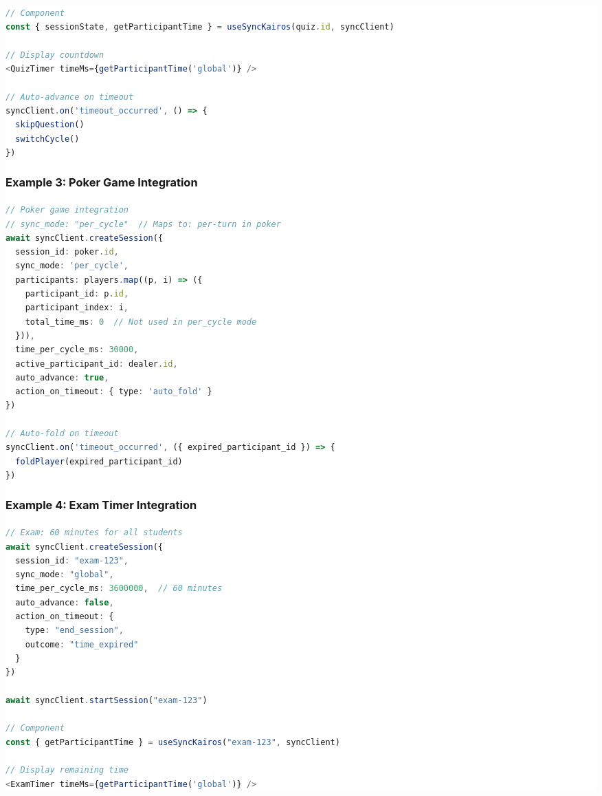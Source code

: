 ```typescript
// Component
const { sessionState, getParticipantTime } = useSyncKairos(quiz.id, syncClient)

// Display countdown
<QuizTimer timeMs={getParticipantTime('global')} />

// Auto-advance on timeout
syncClient.on('timeout_occurred', () => {
  skipQuestion()
  switchCycle()
})
```

### Example 3: Poker Game Integration

```typescript
// Poker game integration
// sync_mode: "per_cycle"  // Maps to: per-turn in poker
await syncClient.createSession({
  session_id: poker.id,
  sync_mode: 'per_cycle',
  participants: players.map((p, i) => ({
    participant_id: p.id,
    participant_index: i,
    total_time_ms: 0  // Not used in per_cycle mode
  })),
  time_per_cycle_ms: 30000,
  active_participant_id: dealer.id,
  auto_advance: true,
  action_on_timeout: { type: 'auto_fold' }
})

// Auto-fold on timeout
syncClient.on('timeout_occurred', ({ expired_participant_id }) => {
  foldPlayer(expired_participant_id)
})
```

### Example 4: Exam Timer Integration

```typescript
// Exam: 60 minutes for all students
await syncClient.createSession({
  session_id: "exam-123",
  sync_mode: "global",
  time_per_cycle_ms: 3600000,  // 60 minutes
  auto_advance: false,
  action_on_timeout: {
    type: "end_session",
    outcome: "time_expired"
  }
})

await syncClient.startSession("exam-123")

// Component
const { getParticipantTime } = useSyncKairos("exam-123", syncClient)

// Display remaining time
<ExamTimer timeMs={getParticipantTime('global')} />
```
